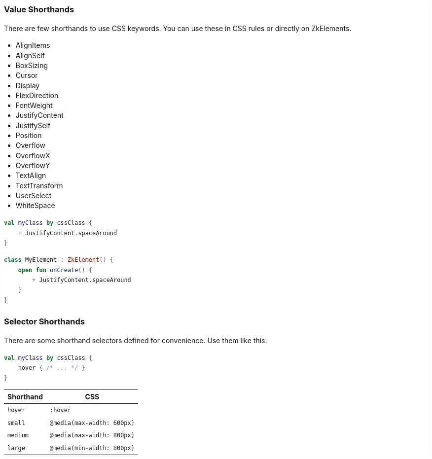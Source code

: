 ### Value Shorthands

There are few shorthands to use CSS keywords. You can use these in CSS rules
or directly on ZkElements. 

- AlignItems
- AlignSelf
- BoxSizing
- Cursor
- Display
- FlexDirection
- FontWeight
- JustifyContent
- JustifySelf
- Position
- Overflow
- OverflowX
- OverflowY
- TextAlign
- TextTransform
- UserSelect  
- WhiteSpace

```kotlin
val myClass by cssClass {
    + JustifyContent.spaceAround
}
```

```kotlin
class MyElement : ZkElement() {
    open fun onCreate() {
        + JustifyContent.spaceAround
    }
}
```

### Selector Shorthands

There are some shorthand selectors defined for convenience. Use them like this:

```kotlin
val myClass by cssClass {
    hover { /* ... */ }
}
```

| Shorthand | CSS |
| --- | --- |
| `hover` | `:hover` |
| `small` | `@media(max-width: 600px)` |
| `medium` | `@media(max-width: 800px)` |
| `large` | `@media(min-width: 800px)` |

